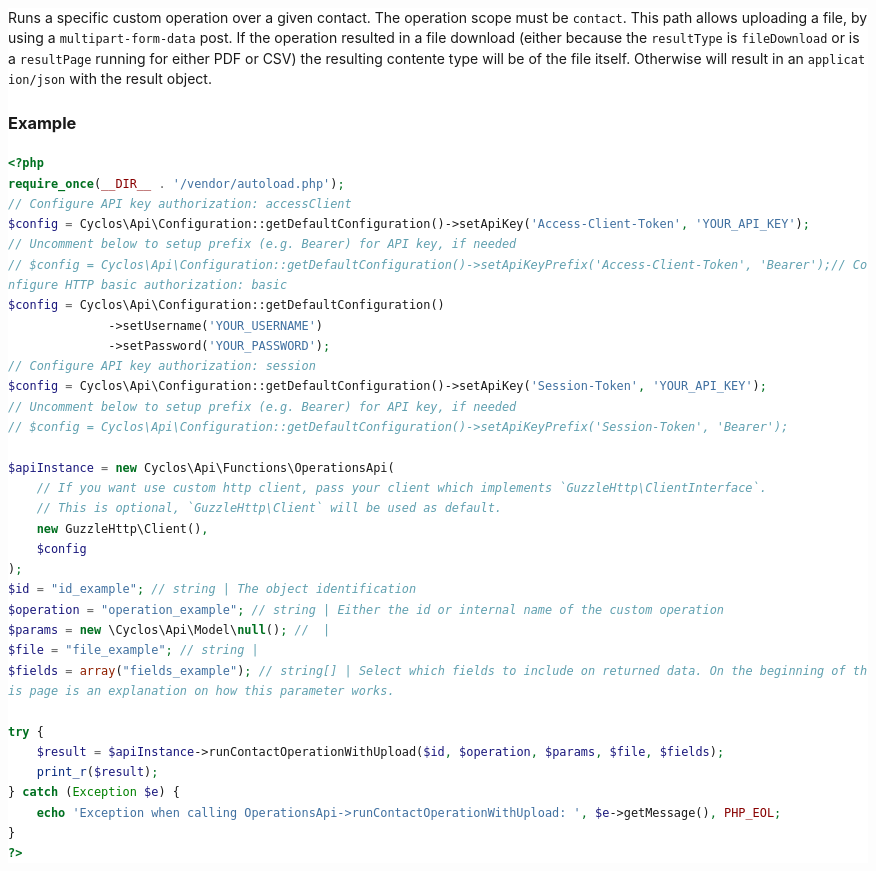 Runs a specific custom operation over a given contact. The operation scope must be `contact`. This path allows uploading a file, by using a `multipart-form-data` post. If the operation resulted in a file download (either because the `resultType` is `fileDownload` or is a `resultPage` running for either PDF or CSV) the resulting contente type will be of the file itself. Otherwise will result in an `application/json` with the result object.

### Example
```php
<?php
require_once(__DIR__ . '/vendor/autoload.php');
// Configure API key authorization: accessClient
$config = Cyclos\Api\Configuration::getDefaultConfiguration()->setApiKey('Access-Client-Token', 'YOUR_API_KEY');
// Uncomment below to setup prefix (e.g. Bearer) for API key, if needed
// $config = Cyclos\Api\Configuration::getDefaultConfiguration()->setApiKeyPrefix('Access-Client-Token', 'Bearer');// Configure HTTP basic authorization: basic
$config = Cyclos\Api\Configuration::getDefaultConfiguration()
              ->setUsername('YOUR_USERNAME')
              ->setPassword('YOUR_PASSWORD');
// Configure API key authorization: session
$config = Cyclos\Api\Configuration::getDefaultConfiguration()->setApiKey('Session-Token', 'YOUR_API_KEY');
// Uncomment below to setup prefix (e.g. Bearer) for API key, if needed
// $config = Cyclos\Api\Configuration::getDefaultConfiguration()->setApiKeyPrefix('Session-Token', 'Bearer');

$apiInstance = new Cyclos\Api\Functions\OperationsApi(
    // If you want use custom http client, pass your client which implements `GuzzleHttp\ClientInterface`.
    // This is optional, `GuzzleHttp\Client` will be used as default.
    new GuzzleHttp\Client(),
    $config
);
$id = "id_example"; // string | The object identification
$operation = "operation_example"; // string | Either the id or internal name of the custom operation
$params = new \Cyclos\Api\Model\null(); //  | 
$file = "file_example"; // string | 
$fields = array("fields_example"); // string[] | Select which fields to include on returned data. On the beginning of this page is an explanation on how this parameter works.

try {
    $result = $apiInstance->runContactOperationWithUpload($id, $operation, $params, $file, $fields);
    print_r($result);
} catch (Exception $e) {
    echo 'Exception when calling OperationsApi->runContactOperationWithUpload: ', $e->getMessage(), PHP_EOL;
}
?>
```
